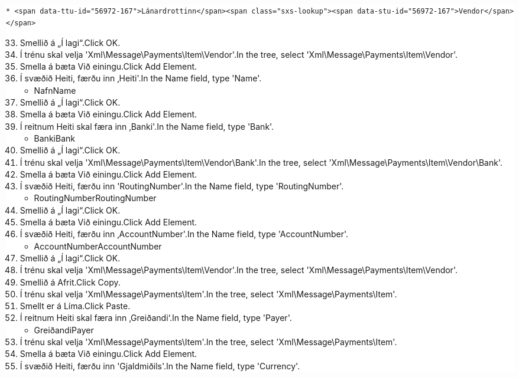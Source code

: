     * <span data-ttu-id="56972-167">Lánardrottinn</span><span class="sxs-lookup"><span data-stu-id="56972-167">Vendor</span></span>  
33. <span data-ttu-id="56972-168">Smellið á „Í lagi“.</span><span class="sxs-lookup"><span data-stu-id="56972-168">Click OK.</span></span>
34. <span data-ttu-id="56972-169">Í trénu skal velja 'Xml\Message\Payments\Item\Vendor'.</span><span class="sxs-lookup"><span data-stu-id="56972-169">In the tree, select 'Xml\Message\Payments\Item\Vendor'.</span></span>
35. <span data-ttu-id="56972-170">Smella á bæta Við einingu.</span><span class="sxs-lookup"><span data-stu-id="56972-170">Click Add Element.</span></span>
36. <span data-ttu-id="56972-171">Í svæðið Heiti, færðu inn ‚Heiti'.</span><span class="sxs-lookup"><span data-stu-id="56972-171">In the Name field, type 'Name'.</span></span>
    * <span data-ttu-id="56972-172">Nafn</span><span class="sxs-lookup"><span data-stu-id="56972-172">Name</span></span>  
37. <span data-ttu-id="56972-173">Smellið á „Í lagi“.</span><span class="sxs-lookup"><span data-stu-id="56972-173">Click OK.</span></span>
38. <span data-ttu-id="56972-174">Smella á bæta Við einingu.</span><span class="sxs-lookup"><span data-stu-id="56972-174">Click Add Element.</span></span>
39. <span data-ttu-id="56972-175">Í reitnum Heiti skal færa inn ‚Banki'.</span><span class="sxs-lookup"><span data-stu-id="56972-175">In the Name field, type 'Bank'.</span></span>
    * <span data-ttu-id="56972-176">Banki</span><span class="sxs-lookup"><span data-stu-id="56972-176">Bank</span></span>  
40. <span data-ttu-id="56972-177">Smellið á „Í lagi“.</span><span class="sxs-lookup"><span data-stu-id="56972-177">Click OK.</span></span>
41. <span data-ttu-id="56972-178">Í trénu skal velja 'Xml\Message\Payments\Item\Vendor\Bank'.</span><span class="sxs-lookup"><span data-stu-id="56972-178">In the tree, select 'Xml\Message\Payments\Item\Vendor\Bank'.</span></span>
42. <span data-ttu-id="56972-179">Smella á bæta Við einingu.</span><span class="sxs-lookup"><span data-stu-id="56972-179">Click Add Element.</span></span>
43. <span data-ttu-id="56972-180">Í svæðið Heiti, færðu inn 'RoutingNumber'.</span><span class="sxs-lookup"><span data-stu-id="56972-180">In the Name field, type 'RoutingNumber'.</span></span>
    * <span data-ttu-id="56972-181">RoutingNumber</span><span class="sxs-lookup"><span data-stu-id="56972-181">RoutingNumber</span></span>  
44. <span data-ttu-id="56972-182">Smellið á „Í lagi“.</span><span class="sxs-lookup"><span data-stu-id="56972-182">Click OK.</span></span>
45. <span data-ttu-id="56972-183">Smella á bæta Við einingu.</span><span class="sxs-lookup"><span data-stu-id="56972-183">Click Add Element.</span></span>
46. <span data-ttu-id="56972-184">Í svæðið Heiti, færðu inn ‚AccountNumber'.</span><span class="sxs-lookup"><span data-stu-id="56972-184">In the Name field, type 'AccountNumber'.</span></span>
    * <span data-ttu-id="56972-185">AccountNumber</span><span class="sxs-lookup"><span data-stu-id="56972-185">AccountNumber</span></span>  
47. <span data-ttu-id="56972-186">Smellið á „Í lagi“.</span><span class="sxs-lookup"><span data-stu-id="56972-186">Click OK.</span></span>
48. <span data-ttu-id="56972-187">Í trénu skal velja 'Xml\Message\Payments\Item\Vendor'.</span><span class="sxs-lookup"><span data-stu-id="56972-187">In the tree, select 'Xml\Message\Payments\Item\Vendor'.</span></span>
49. <span data-ttu-id="56972-188">Smellið á Afrit.</span><span class="sxs-lookup"><span data-stu-id="56972-188">Click Copy.</span></span>
50. <span data-ttu-id="56972-189">Í trénu skal velja 'Xml\Message\Payments\Item'.</span><span class="sxs-lookup"><span data-stu-id="56972-189">In the tree, select 'Xml\Message\Payments\Item'.</span></span>
51. <span data-ttu-id="56972-190">Smellt er á Líma.</span><span class="sxs-lookup"><span data-stu-id="56972-190">Click Paste.</span></span>
52. <span data-ttu-id="56972-191">Í reitnum Heiti skal færa inn ‚Greiðandi‘.</span><span class="sxs-lookup"><span data-stu-id="56972-191">In the Name field, type 'Payer'.</span></span>
    * <span data-ttu-id="56972-192">Greiðandi</span><span class="sxs-lookup"><span data-stu-id="56972-192">Payer</span></span>  
53. <span data-ttu-id="56972-193">Í trénu skal velja 'Xml\Message\Payments\Item'.</span><span class="sxs-lookup"><span data-stu-id="56972-193">In the tree, select 'Xml\Message\Payments\Item'.</span></span>
54. <span data-ttu-id="56972-194">Smella á bæta Við einingu.</span><span class="sxs-lookup"><span data-stu-id="56972-194">Click Add Element.</span></span>
55. <span data-ttu-id="56972-195">Í svæðið Heiti, færðu inn 'Gjaldmiðils'.</span><span class="sxs-lookup"><span data-stu-id="56972-195">In the Name field, type 'Currency'.</span></span>